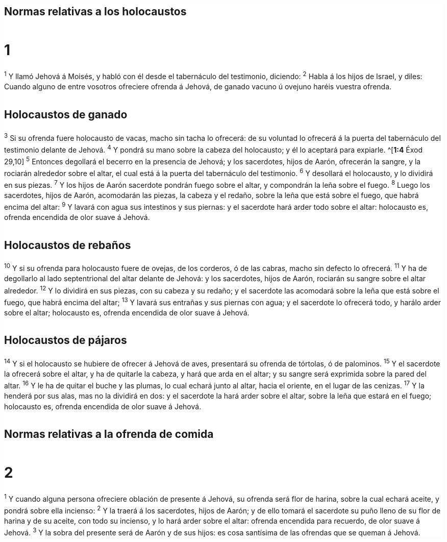 ## Normas relativas a los holocaustos
# 1 
<sup class='bibleverse'>1</sup> Y llamó Jehová á Moisés, y habló con él desde el tabernáculo del testimonio, diciendo: <sup class='bibleverse'>2</sup> Habla á los hijos de Israel, y diles: Cuando alguno de entre vosotros ofreciere ofrenda á Jehová, de ganado vacuno ú ovejuno haréis vuestra ofrenda. 



## Holocaustos de ganado
<sup class='bibleverse'>3</sup> Si su ofrenda fuere holocausto de vacas, macho sin tacha lo ofrecerá: de su voluntad lo ofrecerá á la puerta del tabernáculo del testimonio delante de Jehová. <sup class='bibleverse'>4</sup> Y pondrá su mano sobre la cabeza del holocausto; y él lo aceptará para expiarle. ^[**1:4** Éxod 29,10] <sup class='bibleverse'>5</sup> Entonces degollará el becerro en la presencia de Jehová; y los sacerdotes, hijos de Aarón, ofrecerán la sangre, y la rociarán alrededor sobre el altar, el cual está á la puerta del tabernáculo del testimonio. <sup class='bibleverse'>6</sup> Y desollará el holocausto, y lo dividirá en sus piezas. <sup class='bibleverse'>7</sup> Y los hijos de Aarón sacerdote pondrán fuego sobre el altar, y compondrán la leña sobre el fuego. <sup class='bibleverse'>8</sup> Luego los sacerdotes, hijos de Aarón, acomodarán las piezas, la cabeza y el redaño, sobre la leña que está sobre el fuego, que habrá encima del altar: <sup class='bibleverse'>9</sup> Y lavará con agua sus intestinos y sus piernas: y el sacerdote hará arder todo sobre el altar: holocausto es, ofrenda encendida de olor suave á Jehová. 




## Holocaustos de rebaños
<sup class='bibleverse'>10</sup> Y si su ofrenda para holocausto fuere de ovejas, de los corderos, ó de las cabras, macho sin defecto lo ofrecerá. <sup class='bibleverse'>11</sup> Y ha de degollarlo al lado septentrional del altar delante de Jehová: y los sacerdotes, hijos de Aarón, rociarán su sangre sobre el altar alrededor. <sup class='bibleverse'>12</sup> Y lo dividirá en sus piezas, con su cabeza y su redaño; y el sacerdote las acomodará sobre la leña que está sobre el fuego, que habrá encima del altar; <sup class='bibleverse'>13</sup> Y lavará sus entrañas y sus piernas con agua; y el sacerdote lo ofrecerá todo, y harálo arder sobre el altar; holocausto es, ofrenda encendida de olor suave á Jehová. 



## Holocaustos de pájaros
<sup class='bibleverse'>14</sup> Y si el holocausto se hubiere de ofrecer á Jehová de aves, presentará su ofrenda de tórtolas, ó de palominos. <sup class='bibleverse'>15</sup> Y el sacerdote la ofrecerá sobre el altar, y ha de quitarle la cabeza, y hará que arda en el altar; y su sangre será exprimida sobre la pared del altar. <sup class='bibleverse'>16</sup> Y le ha de quitar el buche y las plumas, lo cual echará junto al altar, hacia el oriente, en el lugar de las cenizas. <sup class='bibleverse'>17</sup> Y la henderá por sus alas, mas no la dividirá en dos: y el sacerdote la hará arder sobre el altar, sobre la leña que estará en el fuego; holocausto es, ofrenda encendida de olor suave á Jehová. 

## Normas relativas a la ofrenda de comida
# 2 
<sup class='bibleverse'>1</sup> Y cuando alguna persona ofreciere oblación de presente á Jehová, su ofrenda será flor de harina, sobre la cual echará aceite, y pondrá sobre ella incienso: <sup class='bibleverse'>2</sup> Y la traerá á los sacerdotes, hijos de Aarón; y de ello tomará el sacerdote su puño lleno de su flor de harina y de su aceite, con todo su incienso, y lo hará arder sobre el altar: ofrenda encendida para recuerdo, de olor suave á Jehová. <sup class='bibleverse'>3</sup> Y la sobra del presente será de Aarón y de sus hijos: es cosa santísima de las ofrendas que se queman á Jehová. 
